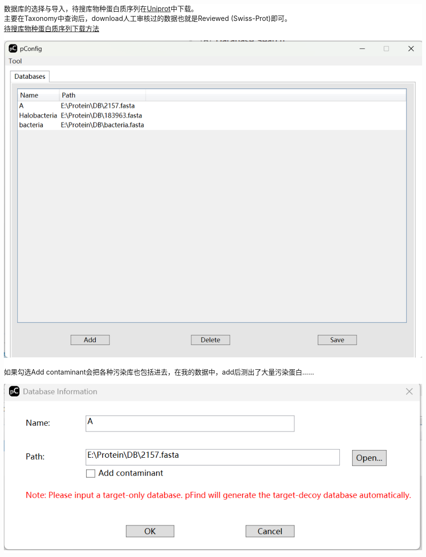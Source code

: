 数据库的选择与导入，待搜库物种蛋白质序列在[Uniprot](https://www.uniprot.org/)中下载。  
主要在Taxonomy中查询后，download人工审核过的数据也就是Reviewed (Swiss-Prot)即可。  
[待搜库物种蛋白质序列下载方法](https://zhuanlan.zhihu.com/p/680551411)

![image](/img/2025-9-1/c.png) 

如果勾选Add contaminant会把各种污染库也包括进去，在我的数据中，add后测出了大量污染蛋白......

![image](/img/2025-9-1/d.png)
